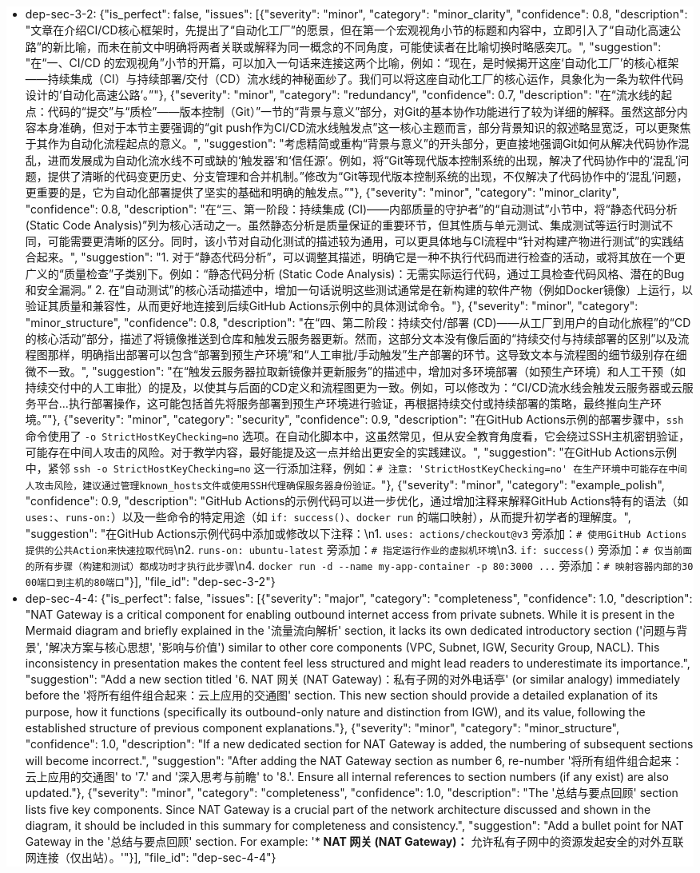 - dep-sec-3-2: {"is_perfect": false, "issues": [{"severity": "minor", "category": "minor_clarity", "confidence": 0.8, "description": "文章在介绍CI/CD核心框架时，先提出了“自动化工厂”的愿景，但在第一个宏观视角小节的标题和内容中，立即引入了“自动化高速公路”的新比喻，而未在前文中明确将两者关联或解释为同一概念的不同角度，可能使读者在比喻切换时略感突兀。", "suggestion": "在“一、CI/CD 的宏观视角”小节的开篇，可以加入一句话来连接这两个比喻，例如：“现在，是时候揭开这座‘自动化工厂’的核心框架——持续集成（CI）与持续部署/交付（CD）流水线的神秘面纱了。我们可以将这座自动化工厂的核心运作，具象化为一条为软件代码设计的‘自动化高速公路’。”"}, {"severity": "minor", "category": "redundancy", "confidence": 0.7, "description": "在“流水线的起点：代码的“提交”与“质检”——版本控制（Git）”一节的“背景与意义”部分，对Git的基本协作功能进行了较为详细的解释。虽然这部分内容本身准确，但对于本节主要强调的“git push作为CI/CD流水线触发点”这一核心主题而言，部分背景知识的叙述略显宽泛，可以更聚焦于其作为自动化流程起点的意义。", "suggestion": "考虑精简或重构“背景与意义”的开头部分，更直接地强调Git如何从解决代码协作混乱，进而发展成为自动化流水线不可或缺的‘触发器’和‘信任源’。例如，将“Git等现代版本控制系统的出现，解决了代码协作中的‘混乱’问题，提供了清晰的代码变更历史、分支管理和合并机制。”修改为“Git等现代版本控制系统的出现，不仅解决了代码协作中的‘混乱’问题，更重要的是，它为自动化部署提供了坚实的基础和明确的触发点。”"}, {"severity": "minor", "category": "minor_clarity", "confidence": 0.8, "description": "在“三、第一阶段：持续集成 (CI)——内部质量的守护者”的“自动测试”小节中，将“静态代码分析 (Static Code Analysis)”列为核心活动之一。虽然静态分析是质量保证的重要环节，但其性质与单元测试、集成测试等运行时测试不同，可能需要更清晰的区分。同时，该小节对自动化测试的描述较为通用，可以更具体地与CI流程中“针对构建产物进行测试”的实践结合起来。", "suggestion": "1. 对于“静态代码分析”，可以调整其描述，明确它是一种不执行代码而进行检查的活动，或将其放在一个更广义的“质量检查”子类别下。例如：“静态代码分析 (Static Code Analysis)：无需实际运行代码，通过工具检查代码风格、潜在的Bug和安全漏洞。” 2. 在“自动测试”的核心活动描述中，增加一句话说明这些测试通常是在新构建的软件产物（例如Docker镜像）上运行，以验证其质量和兼容性，从而更好地连接到后续GitHub Actions示例中的具体测试命令。"}, {"severity": "minor", "category": "minor_structure", "confidence": 0.8, "description": "在“四、第二阶段：持续交付/部署 (CD)——从工厂到用户的自动化旅程”的“CD的核心活动”部分，描述了将镜像推送到仓库和触发云服务器更新。然而，这部分文本没有像后面的“持续交付与持续部署的区别”以及流程图那样，明确指出部署可以包含“部署到预生产环境”和“人工审批/手动触发”生产部署的环节。这导致文本与流程图的细节级别存在细微不一致。", "suggestion": "在“触发云服务器拉取新镜像并更新服务”的描述中，增加对多环境部署（如预生产环境）和人工干预（如持续交付中的人工审批）的提及，以使其与后面的CD定义和流程图更为一致。例如，可以修改为：“CI/CD流水线会触发云服务器或云服务平台...执行部署操作，这可能包括首先将服务部署到预生产环境进行验证，再根据持续交付或持续部署的策略，最终推向生产环境。”"}, {"severity": "minor", "category": "security", "confidence": 0.9, "description": "在GitHub Actions示例的部署步骤中，`ssh` 命令使用了 `-o StrictHostKeyChecking=no` 选项。在自动化脚本中，这虽然常见，但从安全教育角度看，它会绕过SSH主机密钥验证，可能存在中间人攻击的风险。对于教学内容，最好能提及这一点并给出更安全的实践建议。", "suggestion": "在GitHub Actions示例中，紧邻 `ssh -o StrictHostKeyChecking=no` 这一行添加注释，例如：`# 注意: 'StrictHostKeyChecking=no' 在生产环境中可能存在中间人攻击风险，建议通过管理known_hosts文件或使用SSH代理确保服务器身份验证。`"}, {"severity": "minor", "category": "example_polish", "confidence": 0.9, "description": "GitHub Actions的示例代码可以进一步优化，通过增加注释来解释GitHub Actions特有的语法（如 `uses:`、`runs-on:`）以及一些命令的特定用途（如 `if: success()`、`docker run` 的端口映射），从而提升初学者的理解度。", "suggestion": "在GitHub Actions示例代码中添加或修改以下注释：\n1. `uses: actions/checkout@v3` 旁添加：`# 使用GitHub Actions提供的公共Action来快速拉取代码`\n2. `runs-on: ubuntu-latest` 旁添加：`# 指定运行作业的虚拟机环境`\n3. `if: success()` 旁添加：`# 仅当前面的所有步骤（构建和测试）都成功时才执行此步骤`\n4. `docker run -d --name my-app-container -p 80:3000 ...` 旁添加：`# 映射容器内部的3000端口到主机的80端口`"}], "file_id": "dep-sec-3-2"}
- dep-sec-4-4: {"is_perfect": false, "issues": [{"severity": "major", "category": "completeness", "confidence": 1.0, "description": "NAT Gateway is a critical component for enabling outbound internet access from private subnets. While it is present in the Mermaid diagram and briefly explained in the '流量流向解析' section, it lacks its own dedicated introductory section ('问题与背景', '解决方案与核心思想', '影响与价值') similar to other core components (VPC, Subnet, IGW, Security Group, NACL). This inconsistency in presentation makes the content feel less structured and might lead readers to underestimate its importance.", "suggestion": "Add a new section titled '6. NAT 网关 (NAT Gateway)：私有子网的对外电话亭' (or similar analogy) immediately before the '将所有组件组合起来：云上应用的交通图' section. This new section should provide a detailed explanation of its purpose, how it functions (specifically its outbound-only nature and distinction from IGW), and its value, following the established structure of previous component explanations."}, {"severity": "minor", "category": "minor_structure", "confidence": 1.0, "description": "If a new dedicated section for NAT Gateway is added, the numbering of subsequent sections will become incorrect.", "suggestion": "After adding the NAT Gateway section as number 6, re-number '将所有组件组合起来：云上应用的交通图' to '7.' and '深入思考与前瞻' to '8.'. Ensure all internal references to section numbers (if any exist) are also updated."}, {"severity": "minor", "category": "completeness", "confidence": 1.0, "description": "The '总结与要点回顾' section lists five key components. Since NAT Gateway is a crucial part of the network architecture discussed and shown in the diagram, it should be included in this summary for completeness and consistency.", "suggestion": "Add a bullet point for NAT Gateway in the '总结与要点回顾' section. For example: '*   **NAT 网关 (NAT Gateway)：** 允许私有子网中的资源发起安全的对外互联网连接（仅出站）。'"}], "file_id": "dep-sec-4-4"}
